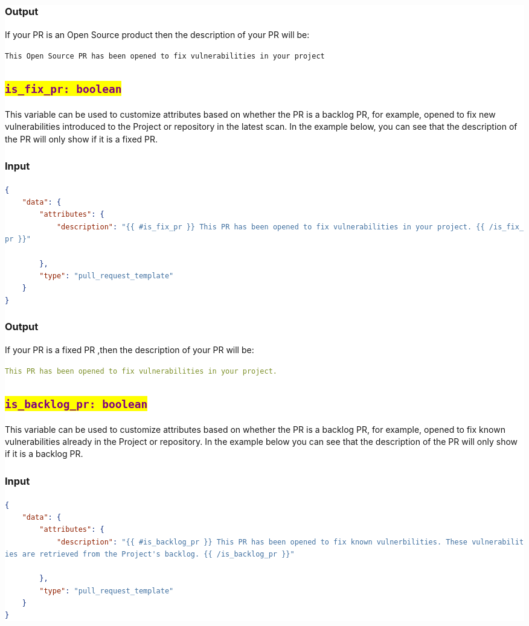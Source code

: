 ### Output

If your PR is an Open Source product then the description of your PR will be:

```
This Open Source PR has been opened to fix vulnerabilities in your project
```

## <mark style="color:purple;">`is_fix_pr: boolean`</mark>

This variable can be used to customize attributes based on whether the PR is a backlog PR, for example, opened to fix new vulnerabilities introduced to the Project or repository in the latest scan. In the example below, you can see that the description of the PR will only show if it is a fixed PR.

### Input

```json
{
    "data": {
        "attributes": {
            "description": "{{ #is_fix_pr }} This PR has been opened to fix vulnerabilities in your project. {{ /is_fix_pr }}"
            
        },
        "type": "pull_request_template"
    }
}
```

### Output

If your PR is a fixed PR ,then the description of your PR will be:

```yaml
This PR has been opened to fix vulnerabilities in your project.
```

## <mark style="color:purple;">`is_backlog_pr: boolean`</mark>

This variable can be used to customize attributes based on whether the PR is a backlog PR, for example, opened to fix known vulnerabilities already in the Project or repository. In the example below you can see that the description of the PR will only show if it is a backlog PR.

### Input

```json
{
    "data": {
        "attributes": {
            "description": "{{ #is_backlog_pr }} This PR has been opened to fix known vulnerbilities. These vulnerabilities are retrieved from the Project's backlog. {{ /is_backlog_pr }}"
            
        },
        "type": "pull_request_template"
    }
}
```
